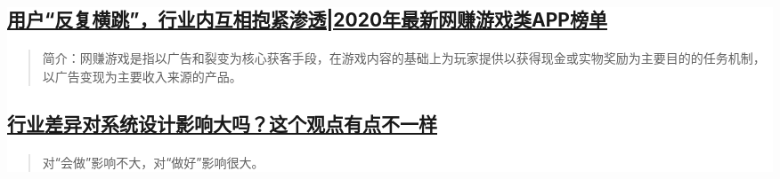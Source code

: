 ## [用户“反复横跳”，行业内互相抱紧渗透|2020年最新网赚游戏类APP榜单](http://www.chanpin100.com/article/111715)
 > 简介：网赚游戏是指以广告和裂变为核心获客手段，在游戏内容的基础上为玩家提供以获得现金或实物奖励为主要目的的任务机制，以广告变现为主要收入来源的产品。
 ## [行业差异对系统设计影响大吗？这个观点有点不一样](http://www.chanpin100.com/article/111714)
 > 对“会做”影响不大，对“做好”影响很大。

    